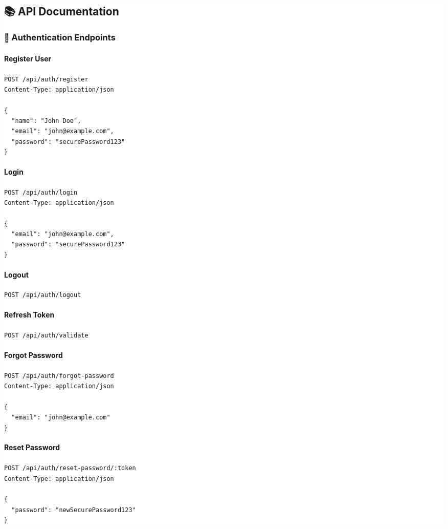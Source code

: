 ## 📚 API Documentation

### 🔑 Authentication Endpoints

#### Register User
```http
POST /api/auth/register
Content-Type: application/json

{
  "name": "John Doe",
  "email": "john@example.com",
  "password": "securePassword123"
}
```

#### Login
```http
POST /api/auth/login
Content-Type: application/json

{
  "email": "john@example.com",
  "password": "securePassword123"
}
```

#### Logout
```http
POST /api/auth/logout
```

#### Refresh Token
```http
POST /api/auth/validate
```

#### Forgot Password
```http
POST /api/auth/forgot-password
Content-Type: application/json

{
  "email": "john@example.com"
}
```

#### Reset Password
```http
POST /api/auth/reset-password/:token
Content-Type: application/json

{
  "password": "newSecurePassword123"
}
```
